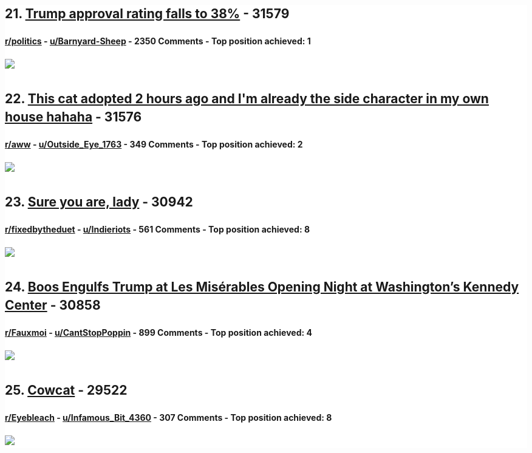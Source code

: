 ## 21. [Trump approval rating falls to 38%](http://reddit.com/r/politics/comments/1l9jij3/trump_approval_rating_falls_to_38/) - 31579
#### [r/politics](http://reddit.com/r/politics) - [u/Barnyard-Sheep](http://reddit.com/u/Barnyard-Sheep) - 2350 Comments - Top position achieved: 1

<a href="https://www.nj.com/politics/2025/06/trump-faces-tough-approval-numbers-in-latest-poll.html"><img src="https://external-preview.redd.it/slB2HgfxVwaD4nkAJS037b1uRkDK-EWijvuefg6rNAg.jpeg?width=140&amp;height=93&amp;crop=140:93,smart&amp;auto=webp&amp;s=b21abd43b2e84b64495621f2081ed470cb58d871"></img></a>

## 22. [This cat adopted 2 hours ago and I'm already the side character in my own house hahaha](http://reddit.com/r/aww/comments/1l9q880/this_cat_adopted_2_hours_ago_and_im_already_the/) - 31576
#### [r/aww](http://reddit.com/r/aww) - [u/Outside_Eye_1763](http://reddit.com/u/Outside_Eye_1763) - 349 Comments - Top position achieved: 2

<a href="https://i.redd.it/zndcebufri6f1.jpeg"><img src="https://external-preview.redd.it/3cz75T1Tx2pVvn4TiTWLKmHdqmhEzTjuYhfRD-bzBpY.jpeg?width=140&amp;height=140&amp;crop=140:140,smart&amp;auto=webp&amp;s=53cd013faf0edde0560165b383586d8cf8e99832"></img></a>

## 23. [Sure you are, lady](http://reddit.com/r/fixedbytheduet/comments/1l9v7sp/sure_you_are_lady/) - 30942
#### [r/fixedbytheduet](http://reddit.com/r/fixedbytheduet) - [u/Indieriots](http://reddit.com/u/Indieriots) - 561 Comments - Top position achieved: 8

<a href="https://v.redd.it/hww8bv9bqj6f1"><img src="https://external-preview.redd.it/emZ3dmphNGJxajZmMWS12uR_F4Onhfp4yraiuj4FbmstYYWGqiMNAbkIJXDX.png?width=140&amp;height=140&amp;crop=140:140,smart&amp;format=jpg&amp;v=enabled&amp;lthumb=true&amp;s=0ce87cfdf42709f1a294cff403cae8b2413e6a69"></img></a>

## 24. [Boos Engulfs Trump at Les Misérables Opening Night at Washington’s Kennedy Center](http://reddit.com/r/Fauxmoi/comments/1l9ahdu/boos_engulfs_trump_at_les_misérables_opening/) - 30858
#### [r/Fauxmoi](http://reddit.com/r/Fauxmoi) - [u/CantStopPoppin](http://reddit.com/u/CantStopPoppin) - 899 Comments - Top position achieved: 4

<a href="https://v.redd.it/zjtum9hrje6f1"><img src="https://external-preview.redd.it/dHd5dzZjaHJqZTZmMYKyHcAbuXjfiG4i4YWF_dTnMzSu6EJN-z3ihcqPI37x.png?width=140&amp;height=78&amp;crop=140:78,smart&amp;format=jpg&amp;v=enabled&amp;lthumb=true&amp;s=0a758e1f164fa12100a6936c367fb46a12f4aed4"></img></a>

## 25. [Cowcat](http://reddit.com/r/Eyebleach/comments/1l9npyp/cowcat/) - 29522
#### [r/Eyebleach](http://reddit.com/r/Eyebleach) - [u/Infamous_Bit_4360](http://reddit.com/u/Infamous_Bit_4360) - 307 Comments - Top position achieved: 8

<a href="https://v.redd.it/7vwao2ul9i6f1"><img src="https://external-preview.redd.it/OTRqbXlxeWw5aTZmMfhI7qteuJRFs7Jkxj-EyhWu74GfR3ofbrP2TSToTAk6.png?width=140&amp;height=140&amp;crop=140:140,smart&amp;format=jpg&amp;v=enabled&amp;lthumb=true&amp;s=cdd75a282293d4917081487d51ce1c3f2433c6aa"></img></a>
